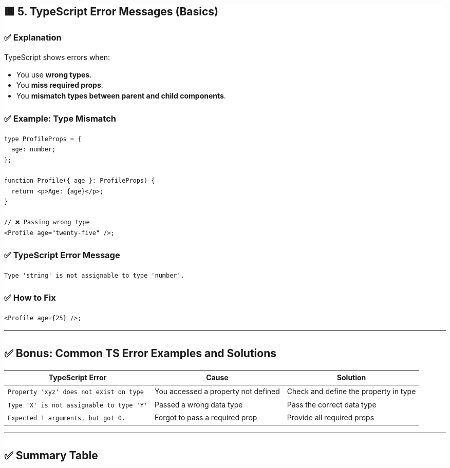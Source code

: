 
## 🟥 5. **TypeScript Error Messages (Basics)**

### ✅ **Explanation**

TypeScript shows errors when:

* You use **wrong types**.
* You **miss required props**.
* You **mismatch types between parent and child components**.

### ✅ **Example: Type Mismatch**

```tsx
type ProfileProps = {
  age: number;
};

function Profile({ age }: ProfileProps) {
  return <p>Age: {age}</p>;
}

// ❌ Passing wrong type
<Profile age="twenty-five" />;
```

### ✅ **TypeScript Error Message**

```
Type 'string' is not assignable to type 'number'.
```

### ✅ **How to Fix**

```tsx
<Profile age={25} />;
```

---

## ✅ Bonus: Common TS Error Examples and Solutions

| TypeScript Error                         | Cause                               | Solution                              |
| ---------------------------------------- | ----------------------------------- | ------------------------------------- |
| `Property 'xyz' does not exist on type`  | You accessed a property not defined | Check and define the property in type |
| `Type 'X' is not assignable to type 'Y'` | Passed a wrong data type            | Pass the correct data type            |
| `Expected 1 arguments, but got 0.`       | Forgot to pass a required prop      | Provide all required props            |

---

## ✅ Summary Table
